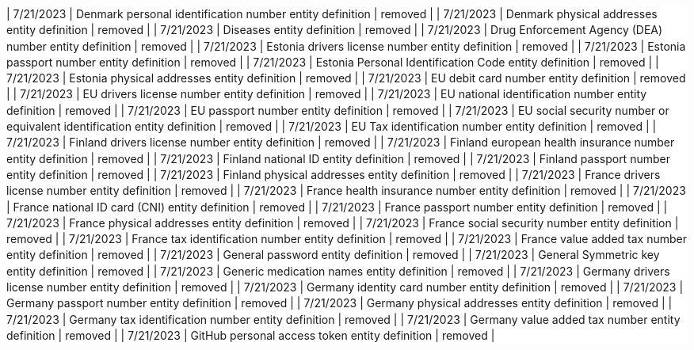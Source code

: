 | 7/21/2023 | Denmark personal identification number entity definition | removed |
| 7/21/2023 | Denmark physical addresses entity definition | removed |
| 7/21/2023 | Diseases entity definition | removed |
| 7/21/2023 | Drug Enforcement Agency (DEA) number entity definition | removed |
| 7/21/2023 | Estonia drivers license number entity definition | removed |
| 7/21/2023 | Estonia passport number entity definition | removed |
| 7/21/2023 | Estonia Personal Identification Code entity definition | removed |
| 7/21/2023 | Estonia physical addresses entity definition | removed |
| 7/21/2023 | EU debit card number entity definition | removed |
| 7/21/2023 | EU drivers license number entity definition | removed |
| 7/21/2023 | EU national identification number entity definition | removed |
| 7/21/2023 | EU passport number entity definition | removed |
| 7/21/2023 | EU social security number or equivalent identification entity definition | removed |
| 7/21/2023 | EU Tax identification number entity definition | removed |
| 7/21/2023 | Finland drivers license number entity definition | removed |
| 7/21/2023 | Finland european health insurance number entity definition | removed |
| 7/21/2023 | Finland national ID entity definition | removed |
| 7/21/2023 | Finland passport number entity definition | removed |
| 7/21/2023 | Finland physical addresses entity definition | removed |
| 7/21/2023 | France drivers license number entity definition | removed |
| 7/21/2023 | France health insurance number entity definition | removed |
| 7/21/2023 | France national ID card (CNI) entity definition | removed |
| 7/21/2023 | France passport number entity definition | removed |
| 7/21/2023 | France physical addresses entity definition | removed |
| 7/21/2023 | France social security number entity definition | removed |
| 7/21/2023 | France tax identification number entity definition | removed |
| 7/21/2023 | France value added tax number entity definition | removed |
| 7/21/2023 | General password entity definition | removed |
| 7/21/2023 | General Symmetric key entity definition | removed |
| 7/21/2023 | Generic medication names entity definition | removed |
| 7/21/2023 | Germany drivers license number entity definition | removed |
| 7/21/2023 | Germany identity card number entity definition | removed |
| 7/21/2023 | Germany passport number entity definition | removed |
| 7/21/2023 | Germany physical addresses entity definition | removed |
| 7/21/2023 | Germany tax identification number entity definition | removed |
| 7/21/2023 | Germany value added tax number entity definition | removed |
| 7/21/2023 | GitHub personal access token entity definition | removed |